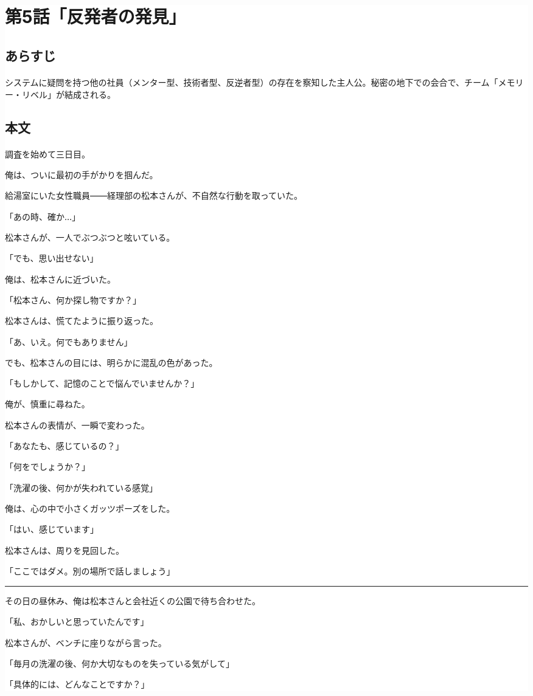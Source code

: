 # 第5話「反発者の発見」

## あらすじ
システムに疑問を持つ他の社員（メンター型、技術者型、反逆者型）の存在を察知した主人公。秘密の地下での会合で、チーム「メモリー・リベル」が結成される。

## 本文

調査を始めて三日目。

俺は、ついに最初の手がかりを掴んだ。

給湯室にいた女性職員——経理部の松本さんが、不自然な行動を取っていた。

「あの時、確か…」

松本さんが、一人でぶつぶつと呟いている。

「でも、思い出せない」

俺は、松本さんに近づいた。

「松本さん、何か探し物ですか？」

松本さんは、慌てたように振り返った。

「あ、いえ。何でもありません」

でも、松本さんの目には、明らかに混乱の色があった。

「もしかして、記憶のことで悩んでいませんか？」

俺が、慎重に尋ねた。

松本さんの表情が、一瞬で変わった。

「あなたも、感じているの？」

「何をでしょうか？」

「洗濯の後、何かが失われている感覚」

俺は、心の中で小さくガッツポーズをした。

「はい、感じています」

松本さんは、周りを見回した。

「ここではダメ。別の場所で話しましょう」

---

その日の昼休み、俺は松本さんと会社近くの公園で待ち合わせた。

「私、おかしいと思っていたんです」

松本さんが、ベンチに座りながら言った。

「毎月の洗濯の後、何か大切なものを失っている気がして」

「具体的には、どんなことですか？」
